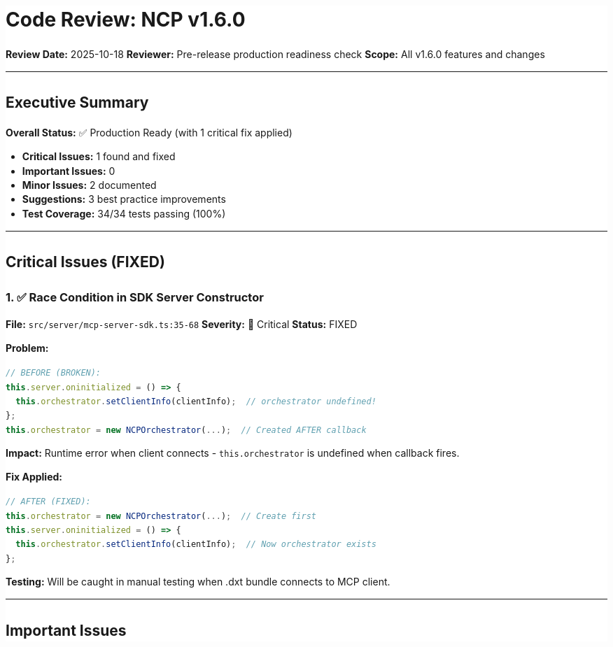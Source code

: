 # Code Review: NCP v1.6.0

**Review Date:** 2025-10-18
**Reviewer:** Pre-release production readiness check
**Scope:** All v1.6.0 features and changes

---

## Executive Summary

**Overall Status:** ✅ Production Ready (with 1 critical fix applied)

- **Critical Issues:** 1 found and fixed
- **Important Issues:** 0
- **Minor Issues:** 2 documented
- **Suggestions:** 3 best practice improvements
- **Test Coverage:** 34/34 tests passing (100%)

---

## Critical Issues (FIXED)

### 1. ✅ Race Condition in SDK Server Constructor

**File:** `src/server/mcp-server-sdk.ts:35-68`
**Severity:** 🔴 Critical
**Status:** FIXED

**Problem:**
```typescript
// BEFORE (BROKEN):
this.server.oninitialized = () => {
  this.orchestrator.setClientInfo(clientInfo);  // orchestrator undefined!
};
this.orchestrator = new NCPOrchestrator(...);  // Created AFTER callback
```

**Impact:** Runtime error when client connects - `this.orchestrator` is undefined when callback fires.

**Fix Applied:**
```typescript
// AFTER (FIXED):
this.orchestrator = new NCPOrchestrator(...);  // Create first
this.server.oninitialized = () => {
  this.orchestrator.setClientInfo(clientInfo);  // Now orchestrator exists
};
```

**Testing:** Will be caught in manual testing when .dxt bundle connects to MCP client.

---

## Important Issues
